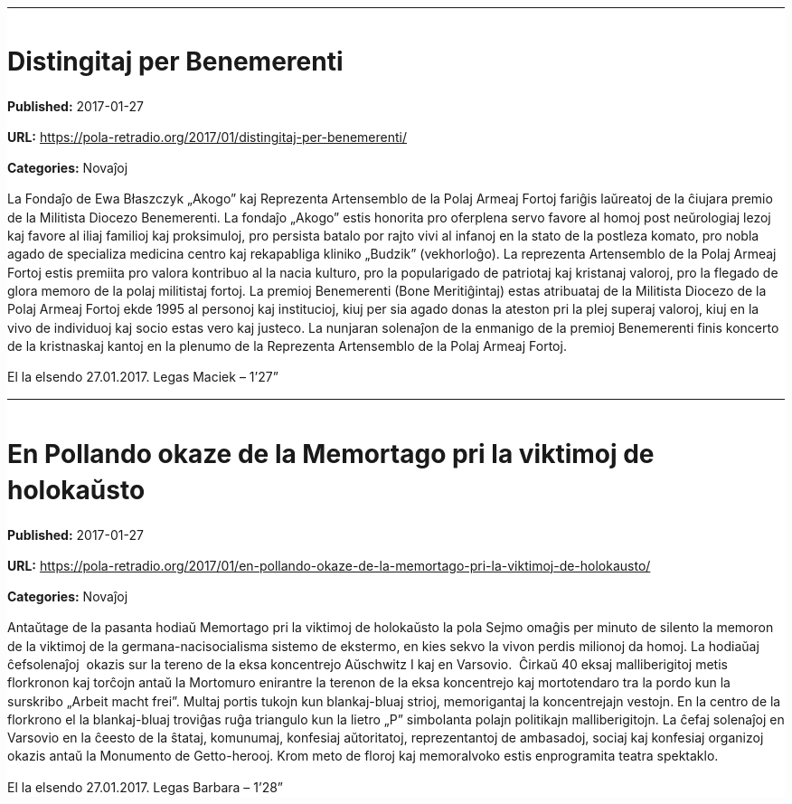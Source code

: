
---


# Distingitaj per Benemerenti

**Published:** 2017-01-27

**URL:** https://pola-retradio.org/2017/01/distingitaj-per-benemerenti/

**Categories:** Novaĵoj

La Fondaĵo de Ewa Błaszczyk „Akogo” kaj Reprezenta Artensemblo de la Polaj Armeaj Fortoj fariĝis laŭreatoj de la ĉiujara premio de la Militista Diocezo Benemerenti. La fondaĵo „Akogo” estis honorita pro oferplena servo favore al homoj post neŭrologiaj lezoj kaj favore al iliaj familioj kaj proksimuloj, pro persista batalo por rajto vivi al infanoj en la stato de la postleza komato, pro nobla agado de specializa medicina centro kaj rekapabliga kliniko „Budzik” (vekhorloĝo). La reprezenta Artensemblo de la Polaj Armeaj Fortoj estis premiita pro valora kontribuo al la nacia kulturo, pro la popularigado de patriotaj kaj kristanaj valoroj, pro la flegado de glora memoro de la polaj militistaj fortoj. La premioj Benemerenti (Bone Meritiĝintaj) estas atribuataj de la Militista Diocezo de la Polaj Armeaj Fortoj ekde 1995 al personoj kaj institucioj, kiuj per sia agado donas la ateston pri la plej superaj valoroj, kiuj en la vivo de individuoj kaj socio estas vero kaj justeco. La nunjaran solenaĵon de la enmanigo de la premioj Benemerenti finis koncerto de la kristnaskaj kantoj en la plenumo de la Reprezenta Artensemblo de la Polaj Armeaj Fortoj.

El la elsendo 27.01.2017. Legas Maciek – 1’27”



---


# En Pollando okaze de la Memortago pri la viktimoj de holokaŭsto

**Published:** 2017-01-27

**URL:** https://pola-retradio.org/2017/01/en-pollando-okaze-de-la-memortago-pri-la-viktimoj-de-holokausto/

**Categories:** Novaĵoj

Antaŭtage de la pasanta hodiaŭ Memortago pri la viktimoj de holokaŭsto la pola Sejmo omaĝis per minuto de silento la memoron de la viktimoj de la germana-nacisocialisma sistemo de ekstermo, en kies sekvo la vivon perdis milionoj da homoj. La hodiaŭaj ĉefsolenaĵoj  okazis sur la tereno de la eksa koncentrejo Aŭschwitz I kaj en Varsovio.  Ĉirkaŭ 40 eksaj malliberigitoj metis florkronon kaj torĉojn antaŭ la Mortomuro enirantre la terenon de la eksa koncentrejo kaj mortotendaro tra la pordo kun la surskribo „Arbeit macht frei”. Multaj portis tukojn kun blankaj-bluaj strioj, memorigantaj la koncentrejajn vestojn. En la centro de la florkrono el la blankaj-bluaj troviĝas ruĝa triangulo kun la lietro „P” simbolanta polajn politikajn malliberigitojn. La ĉefaj solenaĵoj en Varsovio en la ĉeesto de la ŝtataj, komunumaj, konfesiaj aŭtoritatoj, reprezentantoj de ambasadoj, sociaj kaj konfesiaj organizoj okazis antaŭ la Monumento de Getto-herooj. Krom meto de floroj kaj memoralvoko estis enprogramita teatra spektaklo.

El la elsendo 27.01.2017. Legas Barbara – 1’28”
